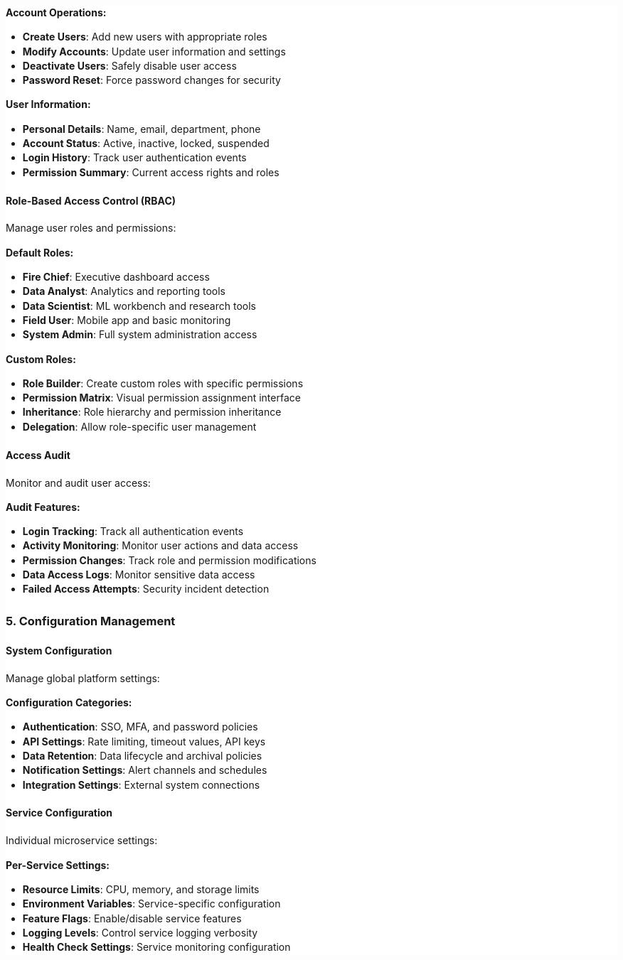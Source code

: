 **Account Operations:**
- **Create Users**: Add new users with appropriate roles
- **Modify Accounts**: Update user information and settings
- **Deactivate Users**: Safely disable user access
- **Password Reset**: Force password changes for security

**User Information:**
- **Personal Details**: Name, email, department, phone
- **Account Status**: Active, inactive, locked, suspended
- **Login History**: Track user authentication events
- **Permission Summary**: Current access rights and roles

#### Role-Based Access Control (RBAC)
Manage user roles and permissions:

**Default Roles:**
- **Fire Chief**: Executive dashboard access
- **Data Analyst**: Analytics and reporting tools
- **Data Scientist**: ML workbench and research tools
- **Field User**: Mobile app and basic monitoring
- **System Admin**: Full system administration access

**Custom Roles:**
- **Role Builder**: Create custom roles with specific permissions
- **Permission Matrix**: Visual permission assignment interface
- **Inheritance**: Role hierarchy and permission inheritance
- **Delegation**: Allow role-specific user management

#### Access Audit
Monitor and audit user access:

**Audit Features:**
- **Login Tracking**: Track all authentication events
- **Activity Monitoring**: Monitor user actions and data access
- **Permission Changes**: Track role and permission modifications
- **Data Access Logs**: Monitor sensitive data access
- **Failed Access Attempts**: Security incident detection

### 5. Configuration Management

#### System Configuration
Manage global platform settings:

**Configuration Categories:**
- **Authentication**: SSO, MFA, and password policies
- **API Settings**: Rate limiting, timeout values, API keys
- **Data Retention**: Data lifecycle and archival policies  
- **Notification Settings**: Alert channels and schedules
- **Integration Settings**: External system connections

#### Service Configuration
Individual microservice settings:

**Per-Service Settings:**
- **Resource Limits**: CPU, memory, and storage limits
- **Environment Variables**: Service-specific configuration
- **Feature Flags**: Enable/disable service features
- **Logging Levels**: Control service logging verbosity
- **Health Check Settings**: Service monitoring configuration
